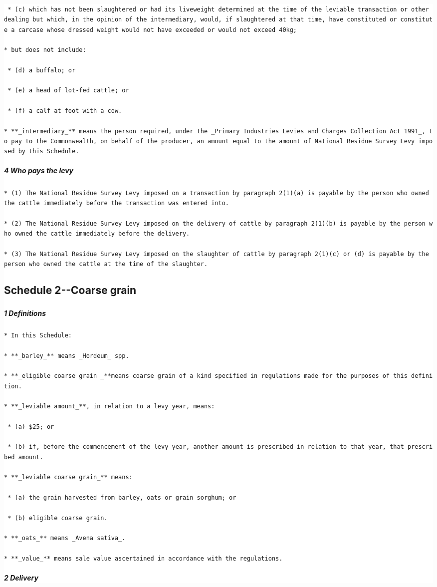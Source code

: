      * (c) which has not been slaughtered or had its liveweight determined at the time of the leviable transaction or other dealing but which, in the opinion of the intermediary, would, if slaughtered at that time, have constituted or constitute a carcase whose dressed weight would not have exceeded or would not exceed 40kg;

    * but does not include: 

     * (d) a buffalo; or

     * (e) a head of lot-fed cattle; or

     * (f) a calf at foot with a cow.

    * **_intermediary_** means the person required, under the _Primary Industries Levies and Charges Collection Act 1991_, to pay to the Commonwealth, on behalf of the producer, an amount equal to the amount of National Residue Survey Levy imposed by this Schedule.

##### 4  Who pays the levy

    * (1) The National Residue Survey Levy imposed on a transaction by paragraph 2(1)(a) is payable by the person who owned the cattle immediately before the transaction was entered into.

    * (2) The National Residue Survey Levy imposed on the delivery of cattle by paragraph 2(1)(b) is payable by the person who owned the cattle immediately before the delivery.

    * (3) The National Residue Survey Levy imposed on the slaughter of cattle by paragraph 2(1)(c) or (d) is payable by the person who owned the cattle at the time of the slaughter.

## 
## Schedule 2--Coarse grain


##### 1  Definitions

    * In this Schedule: 

    * **_barley_** means _Hordeum_ spp.

    * **_eligible coarse grain _**means coarse grain of a kind specified in regulations made for the purposes of this definition.

    * **_leviable amount_**, in relation to a levy year, means:

     * (a) $25; or

     * (b) if, before the commencement of the levy year, another amount is prescribed in relation to that year, that prescribed amount.

    * **_leviable coarse grain_** means:

     * (a) the grain harvested from barley, oats or grain sorghum; or

     * (b) eligible coarse grain.

    * **_oats_** means _Avena sativa_.

    * **_value_** means sale value ascertained in accordance with the regulations.

##### 2  Delivery
